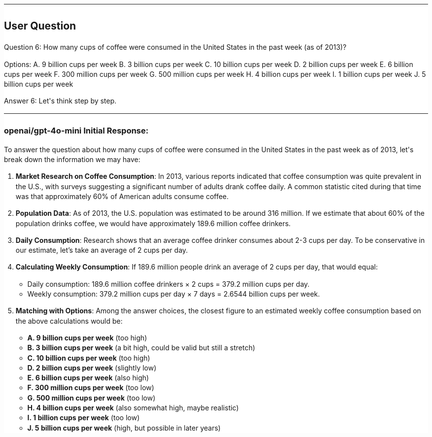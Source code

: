 
[//]: # (2024-11-17 19:45:40)

---




[//]: # (2024-11-17 19:45:40)
## User Question


[//]: # (2024-11-17 19:45:40)
Question 6: How many cups of coffee were consumed in the United States in the past week (as of 2013)?

Options: A. 9 billion cups per week
B. 3 billion cups per week
C. 10 billion cups per week
D. 2 billion cups per week
E. 6 billion cups per week
F. 300 million cups per week
G. 500 million cups per week
H. 4 billion cups per week
I. 1 billion cups per week
J. 5 billion cups per week

Answer 6: Let's think step by step.




[//]: # (2024-11-17 19:45:40)

---




[//]: # (2024-11-17 19:45:47)
### openai/gpt-4o-mini Initial Response:


[//]: # (2024-11-17 19:45:47)
To answer the question about how many cups of coffee were consumed in the United States in the past week as of 2013, let's break down the information we may have:

1. **Market Research on Coffee Consumption**: In 2013, various reports indicated that coffee consumption was quite prevalent in the U.S., with surveys suggesting a significant number of adults drank coffee daily. A common statistic cited during that time was that approximately 60% of American adults consume coffee.

2. **Population Data**: As of 2013, the U.S. population was estimated to be around 316 million. If we estimate that about 60% of the population drinks coffee, we would have approximately 189.6 million coffee drinkers.

3. **Daily Consumption**: Research shows that an average coffee drinker consumes about 2-3 cups per day. To be conservative in our estimate, let’s take an average of 2 cups per day.

4. **Calculating Weekly Consumption**: If 189.6 million people drink an average of 2 cups per day, that would equal:
   - Daily consumption: 189.6 million coffee drinkers × 2 cups = 379.2 million cups per day.
   - Weekly consumption: 379.2 million cups per day × 7 days = 2.6544 billion cups per week.

5. **Matching with Options**: Among the answer choices, the closest figure to an estimated weekly coffee consumption based on the above calculations would be:
   - **A. 9 billion cups per week** (too high)
   - **B. 3 billion cups per week** (a bit high, could be valid but still a stretch)
   - **C. 10 billion cups per week** (too high)
   - **D. 2 billion cups per week** (slightly low)
   - **E. 6 billion cups per week** (also high)
   - **F. 300 million cups per week** (too low)
   - **G. 500 million cups per week** (too low)
   - **H. 4 billion cups per week** (also somewhat high, maybe realistic)
   - **I. 1 billion cups per week** (too low)
   - **J. 5 billion cups per week** (high, but possible in later years)


[//]: # (2024-11-17 19:45:51)
[//]: # (2024-11-17 19:45:51)
[//]: # (2024-11-17 19:45:51)
[//]: # (2024-11-17 19:45:58)
[//]: # (2024-11-17 19:45:58)
[//]: # (2024-11-17 19:45:58)
[//]: # (2024-11-17 19:46:02)
[//]: # (2024-11-17 19:46:02)
[//]: # (2024-11-17 19:46:02)
[//]: # (2024-11-17 19:46:10)
[//]: # (2024-11-17 19:46:10)
[//]: # (2024-11-17 19:46:10)
[//]: # (2024-11-17 19:46:12)
[//]: # (2024-11-17 19:46:12)
[//]: # (2024-11-17 19:46:12)
[//]: # (2024-11-17 19:46:12)
[//]: # (2024-11-17 19:46:12)
[//]: # (2024-11-17 19:46:12)
[//]: # (2024-11-17 19:46:17)
[//]: # (2024-11-17 19:46:17)
[//]: # (2024-11-17 19:46:17)
[//]: # (2024-11-17 19:46:18)
[//]: # (2024-11-17 19:46:18)
[//]: # (2024-11-17 19:46:18)
[//]: # (2024-11-17 19:46:26)
[//]: # (2024-11-17 19:46:26)
[//]: # (2024-11-17 19:46:26)
[//]: # (2024-11-17 19:46:29)
[//]: # (2024-11-17 19:46:29)
[//]: # (2024-11-17 19:46:29)